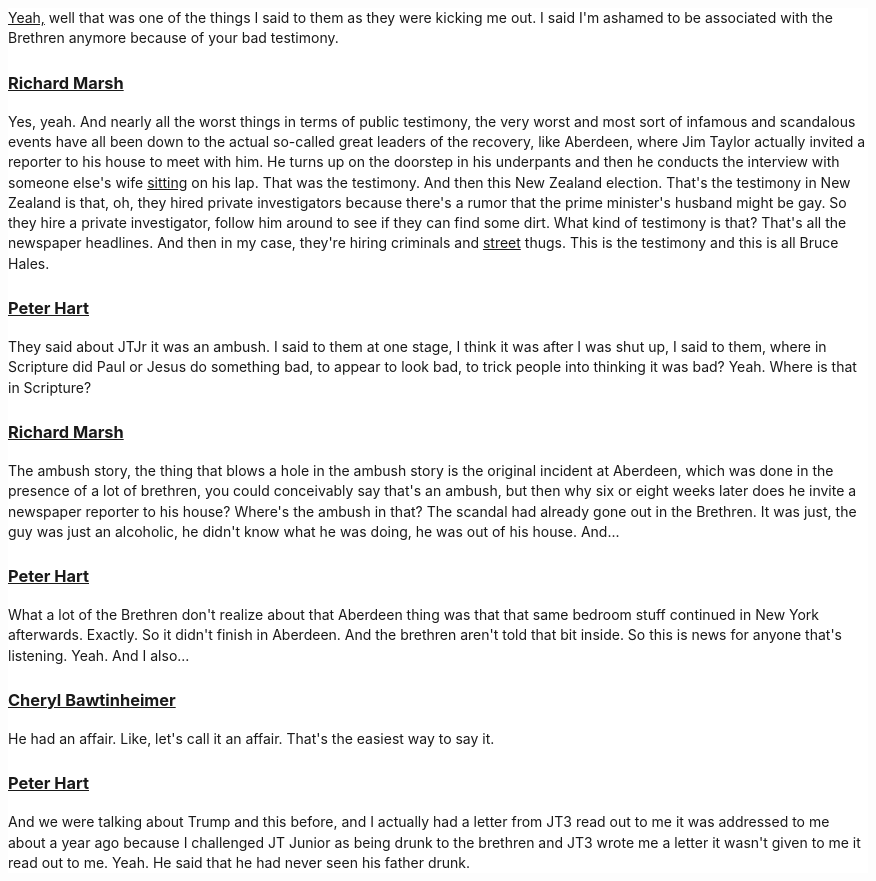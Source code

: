 [Yeah,](https://www.youtube.com/watch?v=SCuQ26mIN1o&t=3589s) well that was one of the things I said to them as they were kicking me out. I said I'm ashamed to be associated with the Brethren anymore because of your bad testimony.

### [**Richard Marsh**](https://www.youtube.com/watch?v=SCuQ26mIN1o&t=3599s)

Yes, yeah. And nearly all the worst things in terms of public testimony, the very worst and most sort of infamous and scandalous events have all been down to the actual so-called great leaders of the recovery, like Aberdeen, where Jim Taylor actually invited a reporter to his house to meet with him. He turns up on the doorstep in his underpants and then he conducts the interview with someone else's wife [sitting](https://www.youtube.com/watch?v=SCuQ26mIN1o&t=3630s) on his lap. That was the testimony. And then this New Zealand election. That's the testimony in New Zealand is that, oh, they hired private investigators because there's a rumor that the prime minister's husband might be gay. So they hire a private investigator, follow him around to see if they can find some dirt. What kind of testimony is that? That's all the newspaper headlines. And then in my case, they're hiring criminals and [street](https://www.youtube.com/watch?v=SCuQ26mIN1o&t=3660s) thugs. This is the testimony and this is all Bruce Hales.

### [**Peter Hart**](https://www.youtube.com/watch?v=SCuQ26mIN1o&t=3666s)

They said about JTJr it was an ambush. I said to them at one stage, I think it was after I was shut up, I said to them, where in Scripture did Paul or Jesus do something bad, to appear to look bad, to trick people into thinking it was bad? Yeah. Where is that in Scripture?

### [**Richard Marsh**](https://www.youtube.com/watch?v=SCuQ26mIN1o&t=3690s)

The ambush story, the thing that blows a hole in the ambush story is the original incident at Aberdeen, which was done in the presence of a lot of brethren, you could conceivably say that's an ambush, but then why six or eight weeks later does he invite a newspaper reporter to his house? Where's the ambush in that? The scandal had already gone out in the Brethren. It was just, the guy was just an alcoholic, he didn't know what he was doing, he was out of his house. And...

### [**Peter Hart**](https://www.youtube.com/watch?v=SCuQ26mIN1o&t=3719s)

What a lot of the Brethren don't realize about that Aberdeen thing was that that same bedroom stuff continued in New York afterwards. Exactly. So it didn't finish in Aberdeen. And the brethren aren't told that bit inside. So this is news for anyone that's listening. Yeah. And I also...

### [**Cheryl Bawtinheimer**](https://www.youtube.com/watch?v=SCuQ26mIN1o&t=3740s)

He had an affair. Like, let's call it an affair. That's the easiest way to say it.

### [**Peter Hart**](https://www.youtube.com/watch?v=SCuQ26mIN1o&t=3744s)

And we were talking about Trump and this before, and I actually had a letter from JT3 read out to me it was addressed to me about a year ago because I challenged JT Junior as being drunk to the brethren and JT3 wrote me a letter it wasn't given to me it read out to me. Yeah. He said that he had never seen his father drunk.
